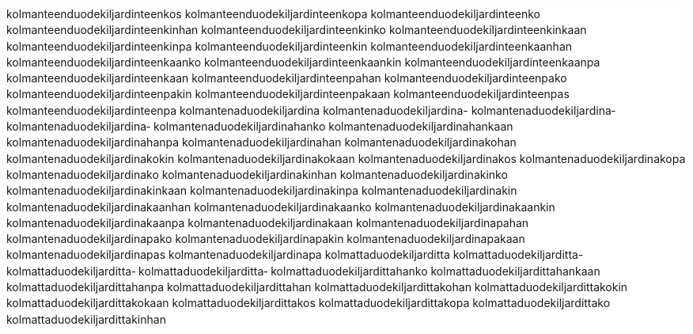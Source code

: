 kolmanteenduodekiljardinteenkos
kolmanteenduodekiljardinteenkopa
kolmanteenduodekiljardinteenko
kolmanteenduodekiljardinteenkinhan
kolmanteenduodekiljardinteenkinko
kolmanteenduodekiljardinteenkinkaan
kolmanteenduodekiljardinteenkinpa
kolmanteenduodekiljardinteenkin
kolmanteenduodekiljardinteenkaanhan
kolmanteenduodekiljardinteenkaanko
kolmanteenduodekiljardinteenkaankin
kolmanteenduodekiljardinteenkaanpa
kolmanteenduodekiljardinteenkaan
kolmanteenduodekiljardinteenpahan
kolmanteenduodekiljardinteenpako
kolmanteenduodekiljardinteenpakin
kolmanteenduodekiljardinteenpakaan
kolmanteenduodekiljardinteenpas
kolmanteenduodekiljardinteenpa
kolmantenaduodekiljardina
kolmantenaduodekiljardina-
kolmantenaduodekiljardina‐
kolmantenaduodekiljardina‑
kolmantenaduodekiljardinahanko
kolmantenaduodekiljardinahankaan
kolmantenaduodekiljardinahanpa
kolmantenaduodekiljardinahan
kolmantenaduodekiljardinakohan
kolmantenaduodekiljardinakokin
kolmantenaduodekiljardinakokaan
kolmantenaduodekiljardinakos
kolmantenaduodekiljardinakopa
kolmantenaduodekiljardinako
kolmantenaduodekiljardinakinhan
kolmantenaduodekiljardinakinko
kolmantenaduodekiljardinakinkaan
kolmantenaduodekiljardinakinpa
kolmantenaduodekiljardinakin
kolmantenaduodekiljardinakaanhan
kolmantenaduodekiljardinakaanko
kolmantenaduodekiljardinakaankin
kolmantenaduodekiljardinakaanpa
kolmantenaduodekiljardinakaan
kolmantenaduodekiljardinapahan
kolmantenaduodekiljardinapako
kolmantenaduodekiljardinapakin
kolmantenaduodekiljardinapakaan
kolmantenaduodekiljardinapas
kolmantenaduodekiljardinapa
kolmattaduodekiljarditta
kolmattaduodekiljarditta-
kolmattaduodekiljarditta‐
kolmattaduodekiljarditta‑
kolmattaduodekiljardittahanko
kolmattaduodekiljardittahankaan
kolmattaduodekiljardittahanpa
kolmattaduodekiljardittahan
kolmattaduodekiljardittakohan
kolmattaduodekiljardittakokin
kolmattaduodekiljardittakokaan
kolmattaduodekiljardittakos
kolmattaduodekiljardittakopa
kolmattaduodekiljardittako
kolmattaduodekiljardittakinhan